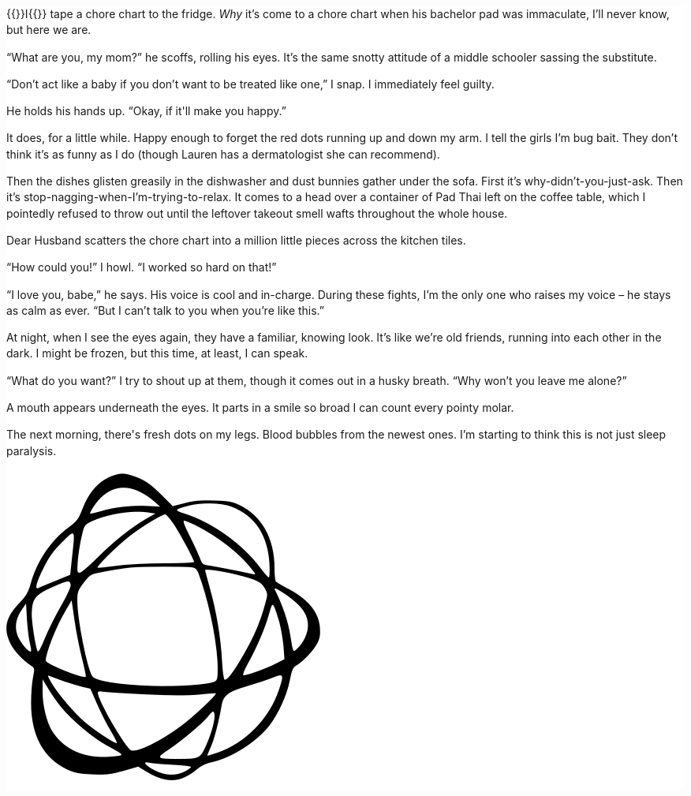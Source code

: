{{<glyph>}}I{{</glyph>}} tape a chore chart to the fridge. *Why* it’s come to a chore chart when his bachelor pad was immaculate, I’ll never know, but here we are. 

“What are you, my mom?” he scoffs, rolling his eyes. It’s the same snotty attitude of a middle schooler sassing the substitute. 

“Don’t act like a baby if you don’t want to be treated like one,” I snap. I immediately feel guilty. 

He holds his hands up. “Okay, if it'll make you happy.”

It does, for a little while. Happy enough to forget the red dots running up and down my arm. I tell the girls I’m bug bait. They don’t think it’s as funny as I do (though Lauren has a dermatologist she can recommend).

Then the dishes glisten greasily in the dishwasher and dust bunnies gather under the sofa. First it’s why-didn’t-you-just-ask. Then it’s stop-nagging-when-I’m-trying-to-relax. It comes to a head over a container of Pad Thai left on the coffee table, which I pointedly refused to throw out until the leftover takeout smell wafts throughout the whole house.

Dear Husband scatters the chore chart into a million little pieces across the kitchen tiles.

“How could you!” I howl. “I worked so hard on that!”

“I love you, babe,” he says. His voice is cool and in-charge. During these fights, I’m the only one who raises my voice – he stays as calm as ever. “But I can’t talk to you when you’re like this.” 

At night, when I see the eyes again, they have a familiar, knowing look. It’s like we’re old friends, running into each other in the dark. I might be frozen, but this time, at least, I can speak.

“What do you want?” I try to shout up at them, though it comes out in a husky breath. “Why won’t you leave me alone?”

A mouth appears underneath the eyes. It parts in a smile so broad I can count every pointy molar. 

The next morning, there's fresh dots on my legs. Blood bubbles from the newest ones. I’m starting to think this is not just sleep paralysis.

![Orbit-sml ><](images/Orbit.svg)

